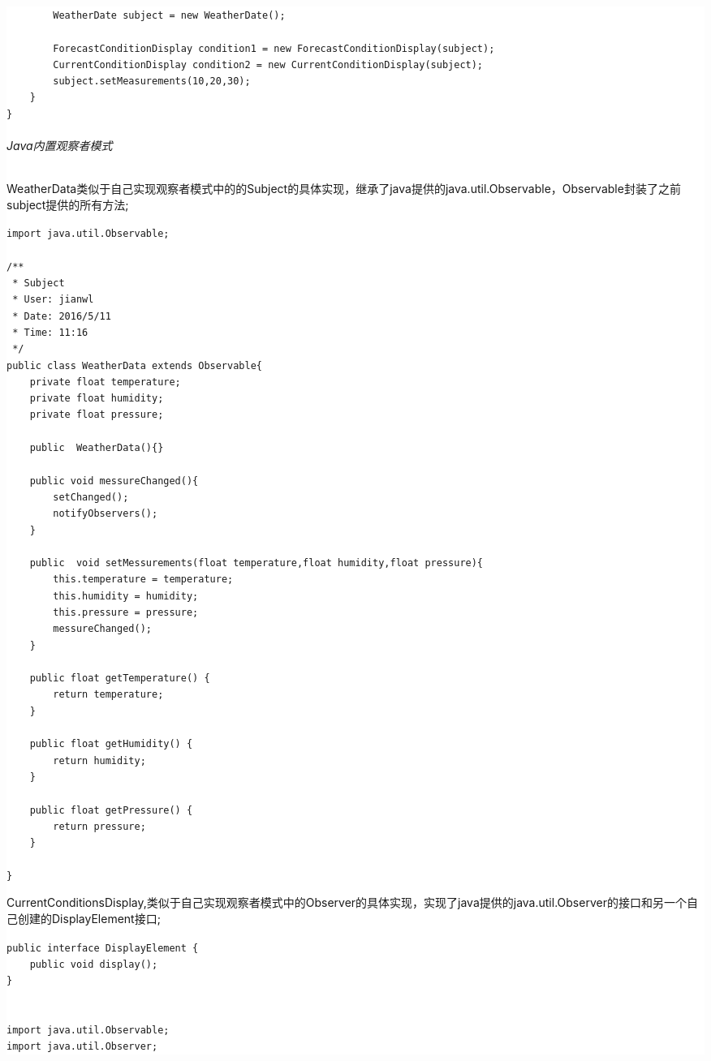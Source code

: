 ```
        WeatherDate subject = new WeatherDate();

        ForecastConditionDisplay condition1 = new ForecastConditionDisplay(subject);
        CurrentConditionDisplay condition2 = new CurrentConditionDisplay(subject);
        subject.setMeasurements(10,20,30);
    }
}
```
###### Java内置观察者模式
WeatherData类似于自己实现观察者模式中的的Subject的具体实现，继承了java提供的java.util.Observable，Observable封装了之前subject提供的所有方法;
```
import java.util.Observable;

/**
 * Subject
 * User: jianwl
 * Date: 2016/5/11
 * Time: 11:16
 */
public class WeatherData extends Observable{
    private float temperature;
    private float humidity;
    private float pressure;

    public  WeatherData(){}

    public void messureChanged(){
        setChanged();
        notifyObservers();
    }

    public  void setMessurements(float temperature,float humidity,float pressure){
        this.temperature = temperature;
        this.humidity = humidity;
        this.pressure = pressure;
        messureChanged();
    }

    public float getTemperature() {
        return temperature;
    }

    public float getHumidity() {
        return humidity;
    }

    public float getPressure() {
        return pressure;
    }

}
```
CurrentConditionsDisplay,类似于自己实现观察者模式中的Observer的具体实现，实现了java提供的java.util.Observer的接口和另一个自己创建的DisplayElement接口;
```
public interface DisplayElement {
    public void display();
}


import java.util.Observable;
import java.util.Observer;
```